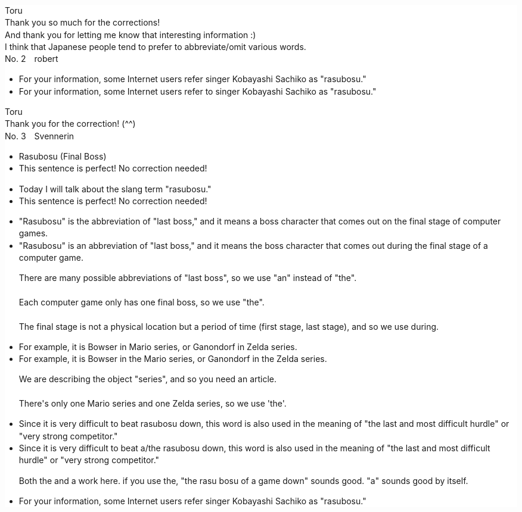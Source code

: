 </div><div class="name"><span class="just_name">Toru</span><br>
Thank you so much for the corrections!<br/>And thank you for letting me know that interesting information :)<br/>I think that Japanese people tend to prefer to abbreviate/omit various words.
</div>
</div>
<div id="block"><div class="first_name"> No. 2　<span class="just_name">robert</span></div><div id="block2">
<ul class="correction_field">
<li class="incorrect">For your information, some Internet users refer singer Kobayashi Sachiko as "rasubosu."</li>
<li class="corrected correct">
For your information, some Internet users refer <span class="f_red">to</span> singer Kobayashi Sachiko as "rasubosu."
</li>
</ul>
</div><div class="name"><span class="just_name">Toru</span><br>
Thank you for the correction! (^^)
</div>
</div>
<div id="block"><div class="first_name"> No. 3　<span class="just_name">Svennerin</span></div><div id="block2">
<ul class="correction_field">
<li class="incorrect">Rasubosu (Final Boss)</li>
<li class="corrected perfect">This sentence is perfect! No correction needed!</li>
</ul>
<ul class="correction_field">
<li class="incorrect">Today I will talk about the slang term "rasubosu."</li>
<li class="corrected perfect">This sentence is perfect! No correction needed!</li>
</ul>
<ul class="correction_field">
<li class="incorrect">"Rasubosu" is the abbreviation of "last boss," and it means a boss character that comes out on the final stage of computer games.</li>
<li class="corrected correct">
"Rasubosu" is <span class="f_red">an</span> abbreviation of "last boss," and it means <span class="f_red">the</span> boss character that comes out <span class="f_red">during</span> the final stage of a computer game.
<p class="correction_comment">There are many possible abbreviations of "last boss", so we use "an" instead of "the".<br/><br/>Each computer game only has one final boss, so we use "the".<br/><br/>The final stage is not a physical location but a period of time (first stage, last stage), and so we use during.</p>
</li>
</ul>
<ul class="correction_field">
<li class="incorrect">For example, it is Bowser in Mario series, or Ganondorf in Zelda series.</li>
<li class="corrected correct">
For example, it is Bowser in <span class="f_red">the</span> Mario series, or Ganondorf in <span class="f_red">the</span> Zelda series.
<p class="correction_comment">We are describing the object "series", and so you need an article.<br/><br/>There's only one Mario series and one Zelda series, so we use 'the'.</p>
</li>
</ul>
<ul class="correction_field">
<li class="incorrect">Since it is very difficult to beat rasubosu down, this word is also used in the meaning of "the last and most difficult hurdle" or "very strong competitor."</li>
<li class="corrected correct">
Since it is very difficult to beat <span class="f_red">a/the</span> rasubosu down, this word is also used in the meaning of "the last and most difficult hurdle" or "very strong competitor."
<p class="correction_comment">Both the and a work here. if you use the, "the rasu bosu of a game down" sounds good. "a" sounds good by itself.</p>
</li>
</ul>
<ul class="correction_field">
<li class="incorrect">For your information, some Internet users refer singer Kobayashi Sachiko as "rasubosu."</li>